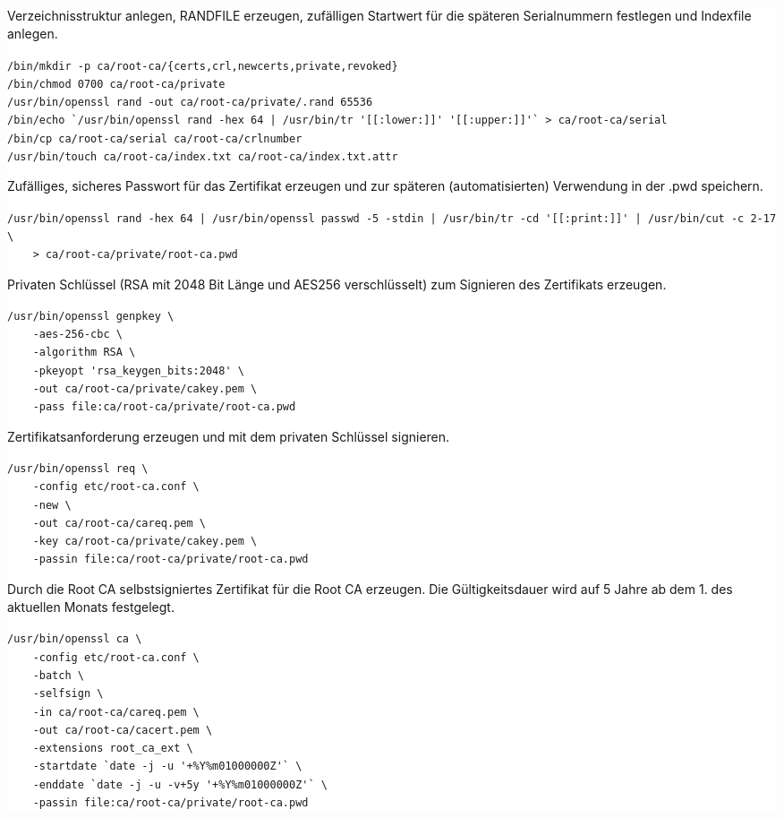 Verzeichnisstruktur anlegen, RANDFILE erzeugen, zufälligen Startwert für die späteren Serialnummern festlegen und
Indexfile anlegen.

```shell
/bin/mkdir -p ca/root-ca/{certs,crl,newcerts,private,revoked}
/bin/chmod 0700 ca/root-ca/private
/usr/bin/openssl rand -out ca/root-ca/private/.rand 65536
/bin/echo `/usr/bin/openssl rand -hex 64 | /usr/bin/tr '[[:lower:]]' '[[:upper:]]'` > ca/root-ca/serial
/bin/cp ca/root-ca/serial ca/root-ca/crlnumber
/usr/bin/touch ca/root-ca/index.txt ca/root-ca/index.txt.attr
```

Zufälliges, sicheres Passwort für das Zertifikat erzeugen und zur späteren (automatisierten) Verwendung in der .pwd
speichern.

```shell
/usr/bin/openssl rand -hex 64 | /usr/bin/openssl passwd -5 -stdin | /usr/bin/tr -cd '[[:print:]]' | /usr/bin/cut -c 2-17 \
    > ca/root-ca/private/root-ca.pwd
```

Privaten Schlüssel (RSA mit 2048 Bit Länge und AES256 verschlüsselt) zum Signieren des Zertifikats erzeugen.

```shell
/usr/bin/openssl genpkey \
    -aes-256-cbc \
    -algorithm RSA \
    -pkeyopt 'rsa_keygen_bits:2048' \
    -out ca/root-ca/private/cakey.pem \
    -pass file:ca/root-ca/private/root-ca.pwd
```

Zertifikatsanforderung erzeugen und mit dem privaten Schlüssel signieren.

```shell
/usr/bin/openssl req \
    -config etc/root-ca.conf \
    -new \
    -out ca/root-ca/careq.pem \
    -key ca/root-ca/private/cakey.pem \
    -passin file:ca/root-ca/private/root-ca.pwd
```

Durch die Root CA selbstsigniertes Zertifikat für die Root CA erzeugen. Die Gültigkeitsdauer wird auf 5 Jahre ab dem 1.
des aktuellen Monats festgelegt.

```shell
/usr/bin/openssl ca \
    -config etc/root-ca.conf \
    -batch \
    -selfsign \
    -in ca/root-ca/careq.pem \
    -out ca/root-ca/cacert.pem \
    -extensions root_ca_ext \
    -startdate `date -j -u '+%Y%m01000000Z'` \
    -enddate `date -j -u -v+5y '+%Y%m01000000Z'` \
    -passin file:ca/root-ca/private/root-ca.pwd
```

